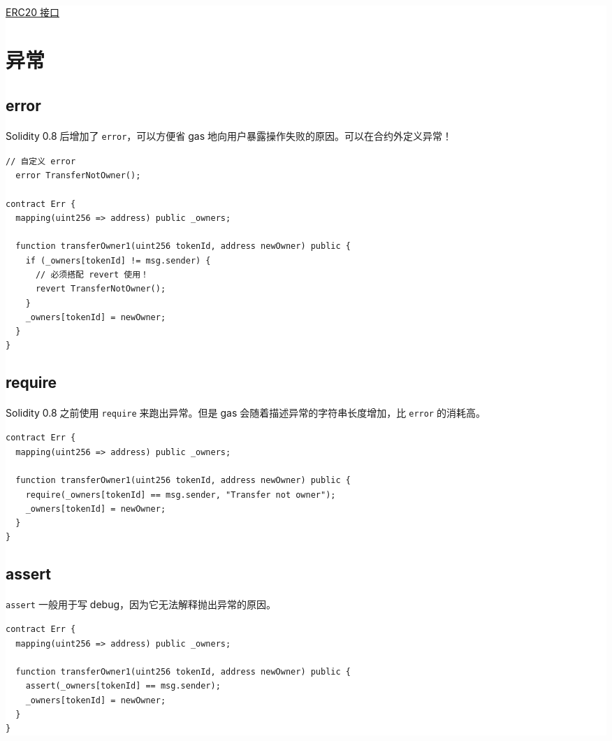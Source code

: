[ERC20 接口](https://github.com/OpenZeppelin/openzeppelin-contracts/blob/master/contracts/token/ERC20/IERC20.sol)

# 异常

## error

Solidity 0.8 后增加了 `error`，可以方便省 gas 地向用户暴露操作失败的原因。可以在合约外定义异常！

```solidity
// 自定义 error
  error TransferNotOwner();

contract Err {
  mapping(uint256 => address) public _owners;

  function transferOwner1(uint256 tokenId, address newOwner) public {
    if (_owners[tokenId] != msg.sender) {
      // 必须搭配 revert 使用！
      revert TransferNotOwner();
    }
    _owners[tokenId] = newOwner;
  }
}
```

## require

Solidity 0.8 之前使用 `require` 来跑出异常。但是 gas 会随着描述异常的字符串长度增加，比 `error` 的消耗高。

```solidity
contract Err {
  mapping(uint256 => address) public _owners;

  function transferOwner1(uint256 tokenId, address newOwner) public {
    require(_owners[tokenId] == msg.sender, "Transfer not owner");
    _owners[tokenId] = newOwner;
  }
}
```

## assert

`assert` 一般用于写 debug，因为它无法解释抛出异常的原因。

```solidity
contract Err {
  mapping(uint256 => address) public _owners;

  function transferOwner1(uint256 tokenId, address newOwner) public {
    assert(_owners[tokenId] == msg.sender);
    _owners[tokenId] = newOwner;
  }
}
```
